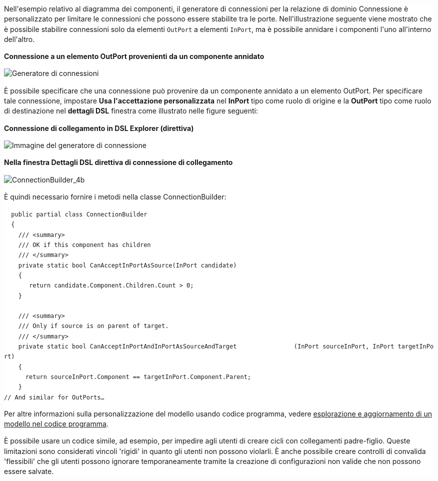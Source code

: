  Nell'esempio relativo al diagramma dei componenti, il generatore di connessioni per la relazione di dominio Connessione è personalizzato per limitare le connessioni che possono essere stabilite tra le porte. Nell'illustrazione seguente viene mostrato che è possibile stabilire connessioni solo da elementi `OutPort` a elementi `InPort`, ma è possibile annidare i componenti l'uno all'interno dell'altro.  
  
 **Connessione a un elemento OutPort provenienti da un componente annidato**  
  
 ![Generatore di connessioni](../modeling/media/connectionbuilder-3.png "ConnectionBuilder_3")  
  
 È possibile specificare che una connessione può provenire da un componente annidato a un elemento OutPort. Per specificare tale connessione, impostare **Usa l'accettazione personalizzata** nel **InPort** tipo come ruolo di origine e la **OutPort** tipo come ruolo di destinazione nel **dettagli DSL**  finestra come illustrato nelle figure seguenti:  
  
 **Connessione di collegamento in DSL Explorer (direttiva)**  
  
 ![Immagine del generatore di connessione](../modeling/media/connectionbuilder-4a.png "ConnectionBuilder_4a")  
  
 **Nella finestra Dettagli DSL direttiva di connessione di collegamento**  
  
 ![](../modeling/media/connectionbuilder-4b.png "ConnectionBuilder_4b")  
  
 È quindi necessario fornire i metodi nella classe ConnectionBuilder:  
  
```  
  public partial class ConnectionBuilder  
  {  
    /// <summary>  
    /// OK if this component has children  
    /// </summary>  
    private static bool CanAcceptInPortAsSource(InPort candidate)  
    {  
       return candidate.Component.Children.Count > 0;  
    }  
  
    /// <summary>  
    /// Only if source is on parent of target.  
    /// </summary>  
    private static bool CanAcceptInPortAndInPortAsSourceAndTarget                (InPort sourceInPort, InPort targetInPort)  
    {  
      return sourceInPort.Component == targetInPort.Component.Parent;  
    }  
// And similar for OutPorts…  
```  
  
 Per altre informazioni sulla personalizzazione del modello usando codice programma, vedere [esplorazione e aggiornamento di un modello nel codice programma](../modeling/navigating-and-updating-a-model-in-program-code.md).  
  
 È possibile usare un codice simile, ad esempio, per impedire agli utenti di creare cicli con collegamenti padre-figlio. Queste limitazioni sono considerati vincoli 'rigidi' in quanto gli utenti non possono violarli. È anche possibile creare controlli di convalida 'flessibili' che gli utenti possono ignorare temporaneamente tramite la creazione di configurazioni non valide che non possono essere salvate.  
  